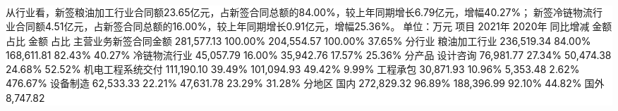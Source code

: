 从行业看，新签粮油加工行业合同额23.65亿元，占新签合同总额的84.00%，较上年同期增长6.79亿元，增幅40.27%；
新签冷链物流行业合同额4.51亿元，占新签合同总额的16.00%，较上年同期增长0.91亿元，增幅25.36%。
单位：万元
项目
2021年
2020年
同比增减
金额
占比
金额
占比
主营业务新签合同金额
281,577.13
100.00%
204,554.57
100.00%
37.65%
分行业
粮油加工行业
236,519.34
84.00%
168,611.81
82.43%
40.27%
冷链物流行业
45,057.79
16.00%
35,942.76
17.57%
25.36%
分产品
设计咨询
76,981.77
27.34%
50,474.38
24.68%
52.52%
机电工程系统交付
111,190.10
39.49%
101,094.93
49.42%
9.99%
工程承包
30,871.93
10.96%
5,353.48
2.62%
476.67%
设备制造
62,533.33
22.21%
47,631.78
23.29%
31.28%
分地区
国内
272,829.32
96.89%
188,396.99
92.10%
44.82%
国外
8,747.82